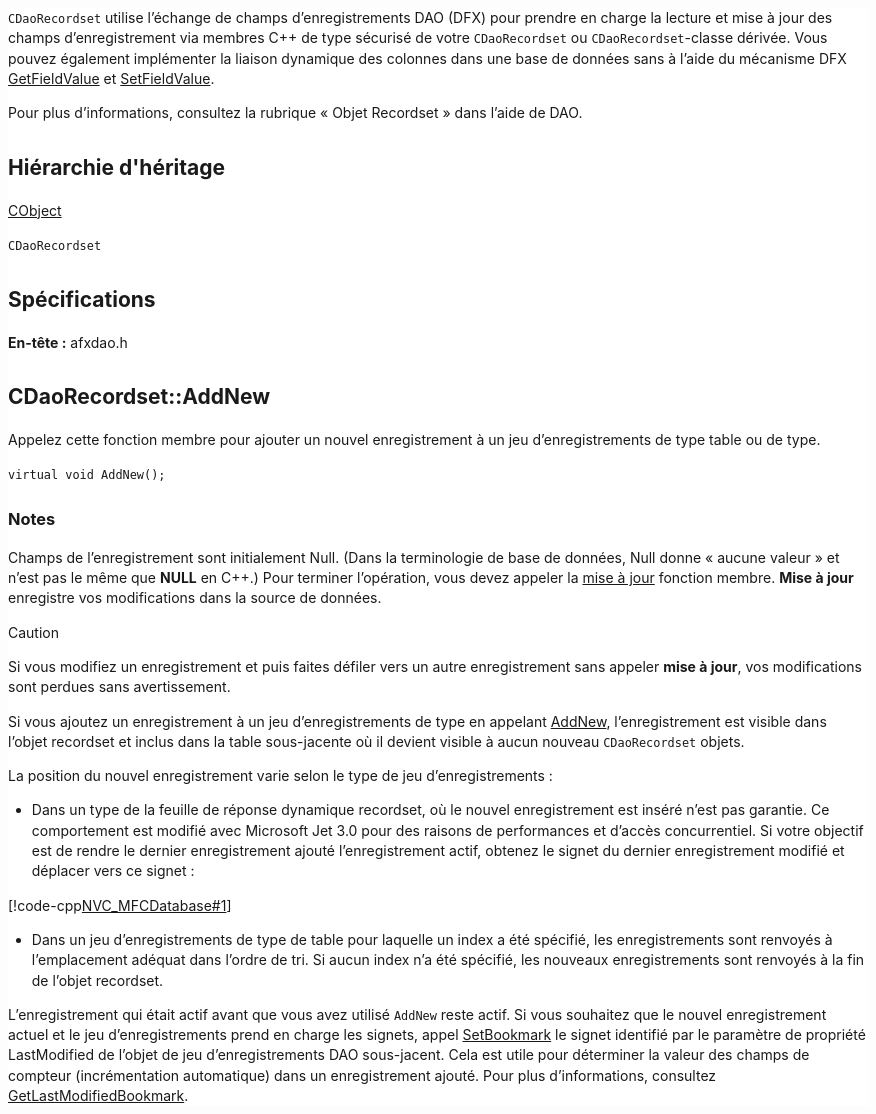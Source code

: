  `CDaoRecordset` utilise l’échange de champs d’enregistrements DAO (DFX) pour prendre en charge la lecture et mise à jour des champs d’enregistrement via membres C++ de type sécurisé de votre `CDaoRecordset` ou `CDaoRecordset`-classe dérivée. Vous pouvez également implémenter la liaison dynamique des colonnes dans une base de données sans à l’aide du mécanisme DFX [GetFieldValue](#getfieldvalue) et [SetFieldValue](#setfieldvalue).  
  
 Pour plus d’informations, consultez la rubrique « Objet Recordset » dans l’aide de DAO.  
  
## <a name="inheritance-hierarchy"></a>Hiérarchie d'héritage  
 [CObject](../../mfc/reference/cobject-class.md)  
  
 `CDaoRecordset`  
  
## <a name="requirements"></a>Spécifications  
 **En-tête :** afxdao.h  
  
##  <a name="addnew"></a>  CDaoRecordset::AddNew  
 Appelez cette fonction membre pour ajouter un nouvel enregistrement à un jeu d’enregistrements de type table ou de type.  
  
```  
virtual void AddNew();
```  
  
### <a name="remarks"></a>Notes  
 Champs de l’enregistrement sont initialement Null. (Dans la terminologie de base de données, Null donne « aucune valeur » et n’est pas le même que **NULL** en C++.) Pour terminer l’opération, vous devez appeler la [mise à jour](#update) fonction membre. **Mise à jour** enregistre vos modifications dans la source de données.  
  
> [!CAUTION]
>  Si vous modifiez un enregistrement et puis faites défiler vers un autre enregistrement sans appeler **mise à jour**, vos modifications sont perdues sans avertissement.  
  
 Si vous ajoutez un enregistrement à un jeu d’enregistrements de type en appelant [AddNew](#addnew), l’enregistrement est visible dans l’objet recordset et inclus dans la table sous-jacente où il devient visible à aucun nouveau `CDaoRecordset` objets.  
  
 La position du nouvel enregistrement varie selon le type de jeu d’enregistrements :  
  
-   Dans un type de la feuille de réponse dynamique recordset, où le nouvel enregistrement est inséré n’est pas garantie. Ce comportement est modifié avec Microsoft Jet 3.0 pour des raisons de performances et d’accès concurrentiel. Si votre objectif est de rendre le dernier enregistrement ajouté l’enregistrement actif, obtenez le signet du dernier enregistrement modifié et déplacer vers ce signet :  
  
 [!code-cpp[NVC_MFCDatabase#1](../../mfc/codesnippet/cpp/cdaorecordset-class_1.cpp)]  
  
-   Dans un jeu d’enregistrements de type de table pour laquelle un index a été spécifié, les enregistrements sont renvoyés à l’emplacement adéquat dans l’ordre de tri. Si aucun index n’a été spécifié, les nouveaux enregistrements sont renvoyés à la fin de l’objet recordset.  
  
 L’enregistrement qui était actif avant que vous avez utilisé `AddNew` reste actif. Si vous souhaitez que le nouvel enregistrement actuel et le jeu d’enregistrements prend en charge les signets, appel [SetBookmark](#setbookmark) le signet identifié par le paramètre de propriété LastModified de l’objet de jeu d’enregistrements DAO sous-jacent. Cela est utile pour déterminer la valeur des champs de compteur (incrémentation automatique) dans un enregistrement ajouté. Pour plus d’informations, consultez [GetLastModifiedBookmark](#getlastmodifiedbookmark).  
  